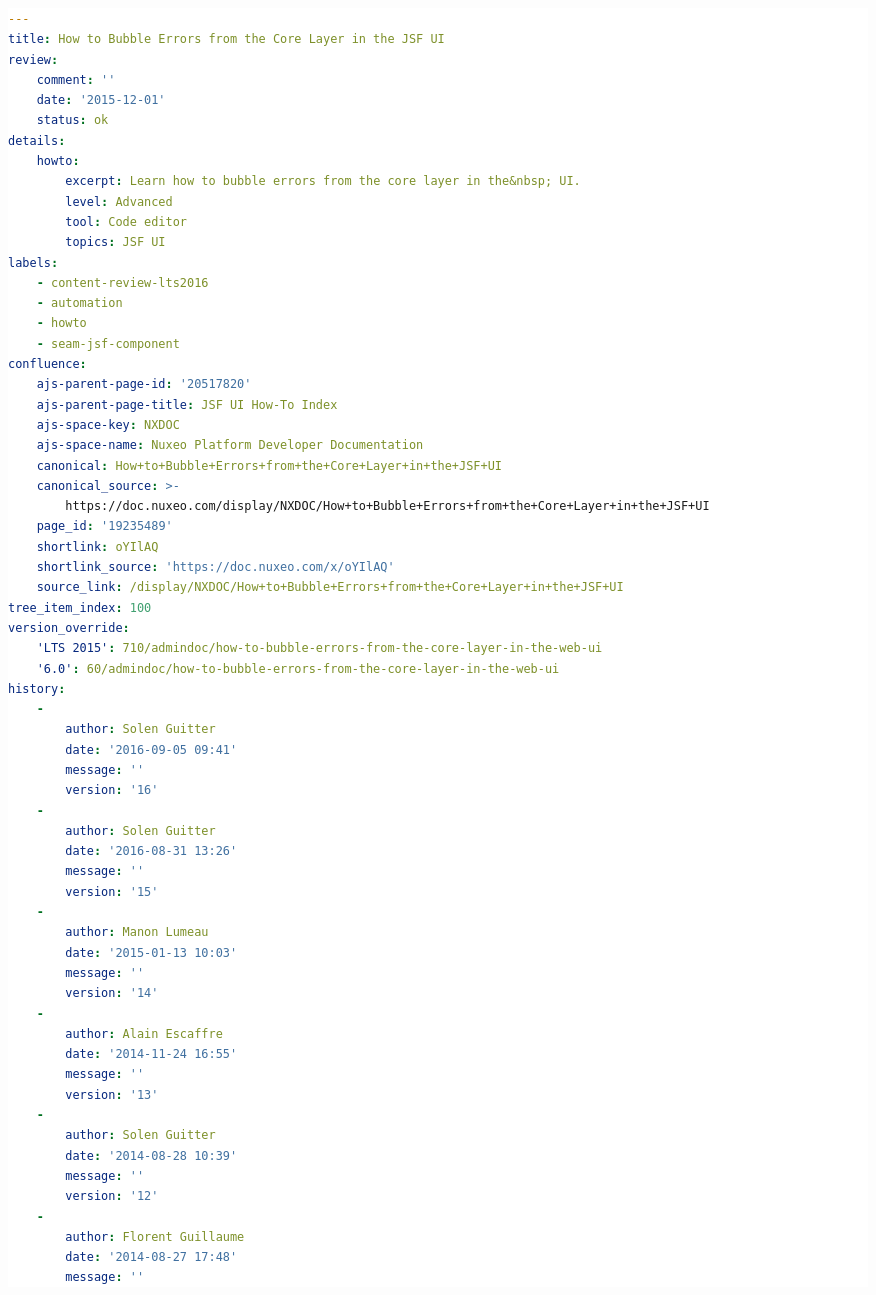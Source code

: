 ```yaml
---
title: How to Bubble Errors from the Core Layer in the JSF UI
review:
    comment: ''
    date: '2015-12-01'
    status: ok
details:
    howto:
        excerpt: Learn how to bubble errors from the core layer in the&nbsp; UI.
        level: Advanced
        tool: Code editor
        topics: JSF UI
labels:
    - content-review-lts2016
    - automation
    - howto
    - seam-jsf-component
confluence:
    ajs-parent-page-id: '20517820'
    ajs-parent-page-title: JSF UI How-To Index
    ajs-space-key: NXDOC
    ajs-space-name: Nuxeo Platform Developer Documentation
    canonical: How+to+Bubble+Errors+from+the+Core+Layer+in+the+JSF+UI
    canonical_source: >-
        https://doc.nuxeo.com/display/NXDOC/How+to+Bubble+Errors+from+the+Core+Layer+in+the+JSF+UI
    page_id: '19235489'
    shortlink: oYIlAQ
    shortlink_source: 'https://doc.nuxeo.com/x/oYIlAQ'
    source_link: /display/NXDOC/How+to+Bubble+Errors+from+the+Core+Layer+in+the+JSF+UI
tree_item_index: 100
version_override:
    'LTS 2015': 710/admindoc/how-to-bubble-errors-from-the-core-layer-in-the-web-ui
    '6.0': 60/admindoc/how-to-bubble-errors-from-the-core-layer-in-the-web-ui
history:
    -
        author: Solen Guitter
        date: '2016-09-05 09:41'
        message: ''
        version: '16'
    -
        author: Solen Guitter
        date: '2016-08-31 13:26'
        message: ''
        version: '15'
    -
        author: Manon Lumeau
        date: '2015-01-13 10:03'
        message: ''
        version: '14'
    -
        author: Alain Escaffre
        date: '2014-11-24 16:55'
        message: ''
        version: '13'
    -
        author: Solen Guitter
        date: '2014-08-28 10:39'
        message: ''
        version: '12'
    -
        author: Florent Guillaume
        date: '2014-08-27 17:48'
        message: ''
```